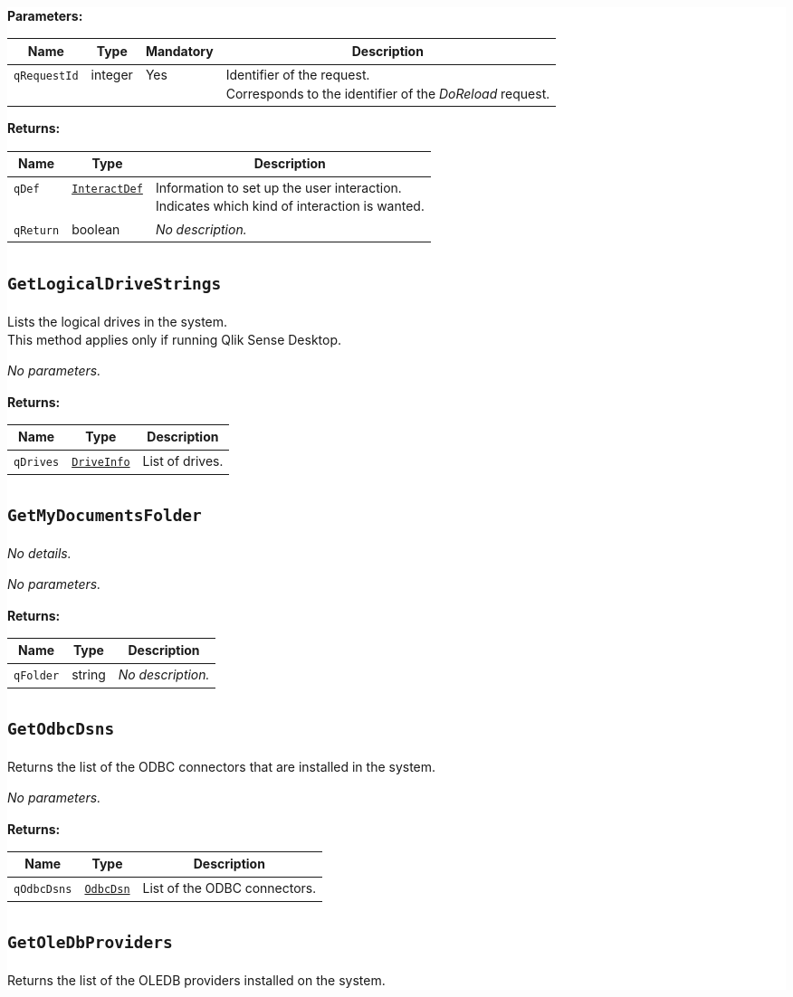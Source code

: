 **Parameters:**

| Name | Type | Mandatory | Description |
| ---- | ---- | --------- | ----------- |
| `qRequestId` | integer | Yes | Identifier of the request.<br>Corresponds to the identifier of the _DoReload_ request. |

**Returns:**

| Name | Type | Description |
| ---- | ---- | ----------- |
| `qDef` | [`InteractDef`](./qix-engine-definitions.md#interactdef) | Information to set up the user interaction.<br>Indicates which kind of interaction is wanted. |
| `qReturn` | boolean | _No description._ |

## `GetLogicalDriveStrings`

Lists the logical drives in the system.<br>This method applies only if running Qlik Sense Desktop.

_No parameters._

**Returns:**

| Name | Type | Description |
| ---- | ---- | ----------- |
| `qDrives` | [`DriveInfo`](./qix-engine-definitions.md#driveinfo) | List of drives. |

## `GetMyDocumentsFolder`

_No details._

_No parameters._

**Returns:**

| Name | Type | Description |
| ---- | ---- | ----------- |
| `qFolder` | string | _No description._ |

## `GetOdbcDsns`

Returns the list of the ODBC connectors that are installed in the system.

_No parameters._

**Returns:**

| Name | Type | Description |
| ---- | ---- | ----------- |
| `qOdbcDsns` | [`OdbcDsn`](./qix-engine-definitions.md#odbcdsn) | List of the ODBC connectors. |

## `GetOleDbProviders`

Returns the list of the OLEDB providers installed on the system.
